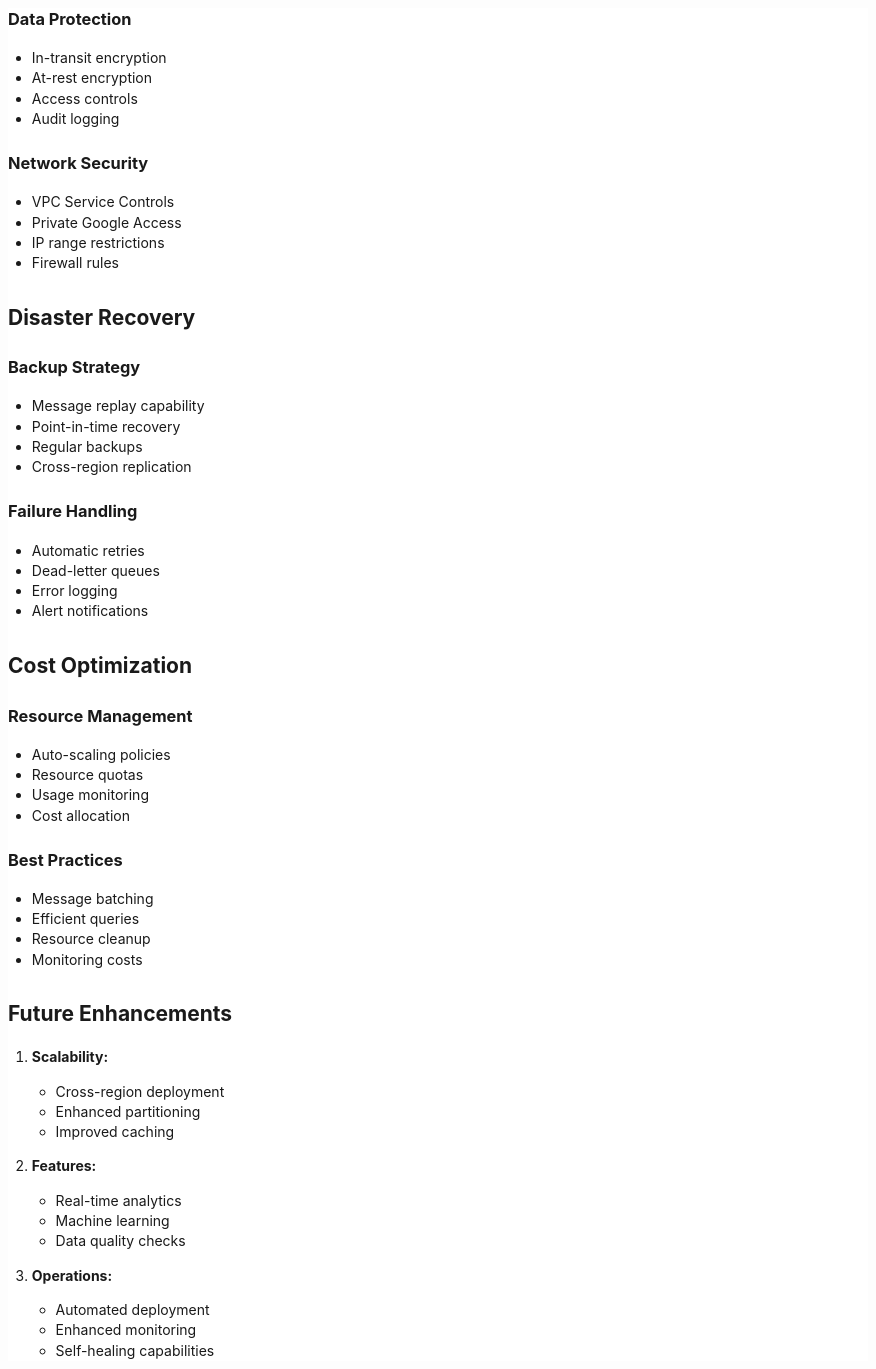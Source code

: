 ### Data Protection
- In-transit encryption
- At-rest encryption
- Access controls
- Audit logging

### Network Security
- VPC Service Controls
- Private Google Access
- IP range restrictions
- Firewall rules

## Disaster Recovery

### Backup Strategy
- Message replay capability
- Point-in-time recovery
- Regular backups
- Cross-region replication

### Failure Handling
- Automatic retries
- Dead-letter queues
- Error logging
- Alert notifications

## Cost Optimization

### Resource Management
- Auto-scaling policies
- Resource quotas
- Usage monitoring
- Cost allocation

### Best Practices
- Message batching
- Efficient queries
- Resource cleanup
- Monitoring costs

## Future Enhancements

1. **Scalability:**
   - Cross-region deployment
   - Enhanced partitioning
   - Improved caching

2. **Features:**
   - Real-time analytics
   - Machine learning
   - Data quality checks

3. **Operations:**
   - Automated deployment
   - Enhanced monitoring
   - Self-healing capabilities
